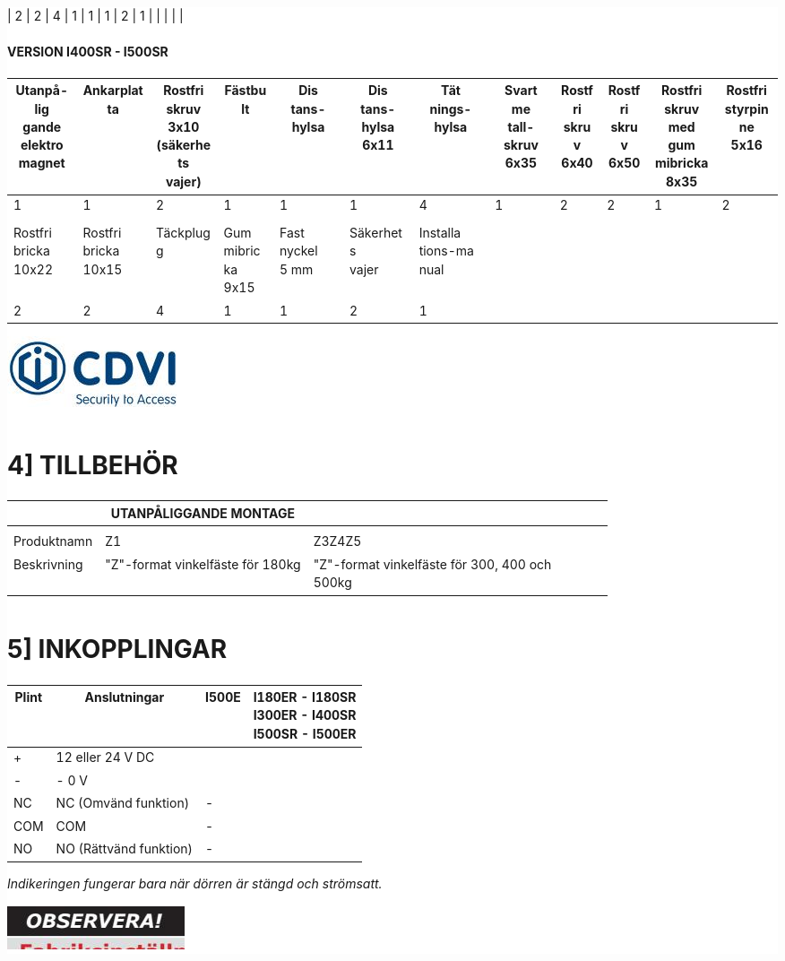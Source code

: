 | 2                                          | 2                         | 4                             | 1                                                 | 1                   | 1                   | 2                          | 1                            |                                 |                          |                                              |                              |

#### **VERSION** I400SR - I500SR

| Utanpå-lig<br>gande<br>elektro<br>magnet | Ankarplatta                | Rostfri<br>skruv<br>3x10<br>(säkerhets<br>vajer) | Fästbult                | Dis<br>tans-hylsa   | Dis<br>tans-hylsa<br>6x11 | Tät<br>nings-hylsa           | Svart me<br>tall-skruv<br>6x35 | Rostfri<br>skruv<br>6x40 | Rostfri<br>skruv<br>6x50 | Rostfri<br>skruv med<br>gum<br>mibricka<br>8x35 | Rostfri<br>styrpinne<br>5x16 |
|------------------------------------------|----------------------------|--------------------------------------------------|-------------------------|---------------------|---------------------------|------------------------------|--------------------------------|--------------------------|--------------------------|-------------------------------------------------|------------------------------|
| 1                                        | 1                          | 2                                                | 1                       | 1                   | 1                         | 4                            | 1                              | 2                        | 2                        | 1                                               | 2                            |
|                                          |                            |                                                  |                         |                     |                           |                              |                                |                          |                          |                                                 |                              |
| Rostfri<br>bricka<br>10x22               | Rostfri<br>bricka<br>10x15 | Täckplugg                                        | Gum<br>mibricka<br>9x15 | Fast nyckel<br>5 mm | Säkerhets<br>vajer        | Installa<br>tions-ma<br>nual |                                |                          |                          |                                                 |                              |
| 2                                        | 2                          | 4                                                | 1                       | 1                   | 2                         | 1                            |                                |                          |                          |                                                 |                              |

![](_page_13_Picture_0.jpeg)

# **4] TILLBEHÖR**

|             | UTANPÅLIGGANDE MONTAGE           |                                                  |  |  |  |  |
|-------------|----------------------------------|--------------------------------------------------|--|--|--|--|
|             |                                  |                                                  |  |  |  |  |
| Produktnamn | Z1                               | Z3Z4Z5                                           |  |  |  |  |
| Beskrivning | "Z"-format vinkelfäste för 180kg | "Z"-format vinkelfäste för 300, 400 och<br>500kg |  |  |  |  |

# **5] INKOPPLINGAR**

| Plint | Anslutningar           | I500E | I180ER - I180SR<br>I300ER - I400SR<br>I500SR - I500ER |
|-------|------------------------|-------|-------------------------------------------------------|
| +     | 12 eller 24 V DC       |       |                                                       |
| -     | - 0 V                  |       |                                                       |
| NC    | NC (Omvänd funktion)   | -     |                                                       |
| COM   | COM                    | -     |                                                       |
| NO    | NO (Rättvänd funktion) | -     |                                                       |

*Indikeringen fungerar bara när dörren är stängd och strömsatt.*

![](_page_13_Figure_7.jpeg)
